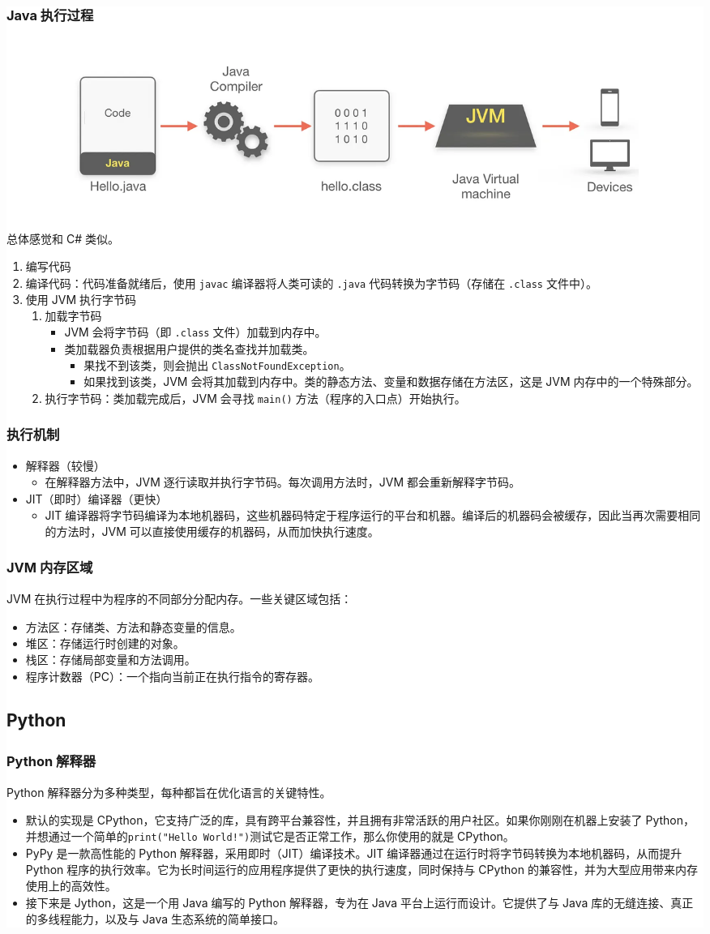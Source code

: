 ### Java 执行过程
<img src='../../figure/常见编程语言编译-执行流程/java_code_run.png' width=700 style="display: block; margin-left: auto; margin-right: auto;">

总体感觉和 C# 类似。
1. 编写代码
2. 编译代码：代码准备就绪后，使用 `javac` 编译器将人类可读的 `.java` 代码转换为字节码（存储在 `.class` 文件中）。
3. 使用 JVM 执行字节码
   1. 加载字节码
      * JVM 会将字节码（即 `.class` 文件）加载到内存中。
      * 类加载器负责根据用户提供的类名查找并加载类。
        * 果找不到该类，则会抛出 `ClassNotFoundException`。
        * 如果找到该类，JVM 会将其加载到内存中。类的静态方法、变量和数据存储在方法区，这是 JVM 内存中的一个特殊部分。
   2. 执行字节码：类加载完成后，JVM 会寻找 `main()` 方法（程序的入口点）开始执行。

### 执行机制
* 解释器（较慢）
  * 在解释器方法中，JVM 逐行读取并执行字节码。每次调用方法时，JVM 都会重新解释字节码。
* JIT（即时）编译器（更快）
  * JIT 编译器将字节码编译为本地机器码，这些机器码特定于程序运行的平台和机器。编译后的机器码会被缓存，因此当再次需要相同的方法时，JVM 可以直接使用缓存的机器码，从而加快执行速度。

### JVM 内存区域
JVM 在执行过程中为程序的不同部分分配内存。一些关键区域包括：
* 方法区：存储类、方法和静态变量的信息。
* 堆区：存储运行时创建的对象。
* 栈区：存储局部变量和方法调用。
* 程序计数器（PC）：一个指向当前正在执行指令的寄存器。


## Python
### Python 解释器
Python 解释器分为多种类型，每种都旨在优化语言的关键特性。
* 默认的实现是 CPython，它支持广泛的库，具有跨平台兼容性，并且拥有非常活跃的用户社区。如果你刚刚在机器上安装了 Python，并想通过一个简单的` print("Hello World!") `测试它是否正常工作，那么你使用的就是 CPython。
* PyPy 是一款高性能的 Python 解释器，采用即时（JIT）编译技术。JIT 编译器通过在运行时将字节码转换为本地机器码，从而提升 Python 程序的执行效率。它为长时间运行的应用程序提供了更快的执行速度，同时保持与 CPython 的兼容性，并为大型应用带来内存使用上的高效性。
* 接下来是 Jython，这是一个用 Java 编写的 Python 解释器，专为在 Java 平台上运行而设计。它提供了与 Java 库的无缝连接、真正的多线程能力，以及与 Java 生态系统的简单接口。

